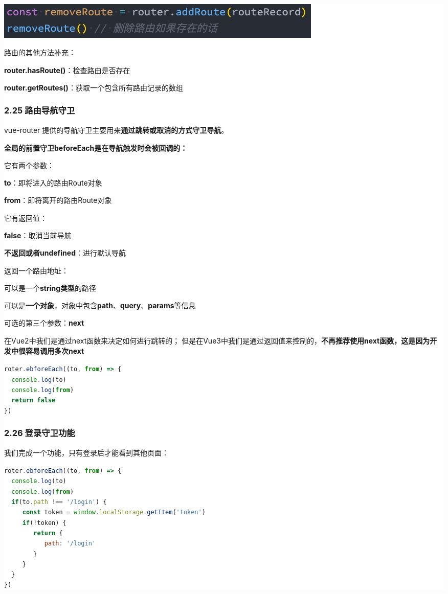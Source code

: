 ![](../imgs/vue3/%E5%8A%A8%E6%80%81%E5%88%A0%E9%99%A4%E8%B7%AF%E7%94%B1%EF%BC%883%EF%BC%89.png)

路由的其他方法补充： 

**router.hasRoute()**：检查路由是否存在

**router.getRoutes()**：获取一个包含所有路由记录的数组

### 2.25 **路由导航守卫**

vue-router 提供的导航守卫主要用来**通过跳转或取消的方式守卫导航**。 

**全局的前置守卫beforeEach是在导航触发时会被回调的：** 

它有两个参数： 

**to**：即将进入的路由Route对象

**from**：即将离开的路由Route对象 

它有返回值： 

**false**：取消当前导航

**不返回或者undefined**：进行默认导航

返回一个路由地址： 

可以是一个**string类型**的路径

可以是**一个对象**，对象中包含**path**、**query**、**params**等信息

可选的第三个参数：**next** 

在Vue2中我们是通过next函数来决定如何进行跳转的； 但是在Vue3中我们是通过返回值来控制的，**不再推荐使用next函数，这是因为开发中很容易调用多次next**

```javascript
roter.ebforeEach((to, from) => {
  console.log(to)
  console.log(from)
  return false
})
```

### 2.26 **登录守卫功能**

我们完成一个功能，只有登录后才能看到其他页面：

```javascript
roter.ebforeEach((to, from) => {
  console.log(to)
  console.log(from)
  if(to.path !== '/login') {
     const token = window.localStorage.getItem('token')
     if(!token) {
        return {
           path: '/login'
        }
     }
  }
})
```
